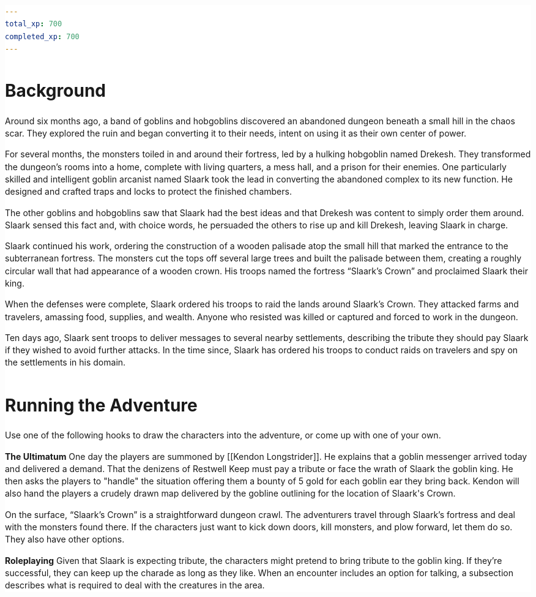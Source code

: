 ```yaml
---
total_xp: 700
completed_xp: 700
---
```

# Background
Around six months ago, a band of goblins and hobgoblins discovered an abandoned dungeon beneath a small hill in the chaos scar. They explored the ruin and began converting it to their needs, intent on using it as their own center of power.

For several months, the monsters toiled in and around their fortress, led by a hulking hobgoblin named Drekesh. They transformed the dungeon’s rooms into a home, complete with living quarters, a mess hall, and a prison for their enemies. One particularly skilled and intelligent goblin arcanist named Slaark took the lead in converting the abandoned complex to its new function. He designed and crafted traps and locks to protect the finished chambers.

The other goblins and hobgoblins saw that Slaark had the best ideas and that Drekesh was content to simply order them around. Slaark sensed this fact and, with choice words, he persuaded the others to rise up and kill Drekesh, leaving Slaark in charge.

Slaark continued his work, ordering the construction of a wooden palisade atop the small hill that marked the entrance to the subterranean fortress. The monsters cut the tops off several large trees and built the palisade between them, creating a roughly circular wall that had appearance of a wooden crown. His troops named the fortress “Slaark’s Crown” and proclaimed Slaark their king.

When the defenses were complete, Slaark ordered his troops to raid the lands around Slaark’s Crown. They attacked farms and travelers, amassing food, supplies, and wealth. Anyone who resisted was killed or captured and forced to work in the dungeon.

Ten days ago, Slaark sent troops to deliver messages to several nearby settlements, describing the tribute they should pay Slaark if they wished to avoid further attacks. In the time since, Slaark has ordered his troops to conduct raids on travelers and spy on the settlements in his domain.

# Running the Adventure
Use one of the following hooks to draw the characters into the adventure, or come up with one of your own.

**The Ultimatum**
One day the players are summoned by [[Kendon Longstrider]].  He explains that a goblin messenger arrived today and delivered a demand.  That the denizens of Restwell Keep must pay a tribute or face the wrath of Slaark the goblin king. He then asks the players to "handle" the situation offering them a bounty of 5 gold for each goblin ear they bring back.  Kendon will also hand the players a crudely drawn map delivered by the gobline outlining for the location of Slaark's Crown.  

On the surface, “Slaark’s Crown” is a straightforward dungeon crawl. The adventurers travel through Slaark’s fortress and deal with the monsters found there. If the characters just want to kick down doors, kill monsters, and plow forward, let them do so. They also have other options. 

**Roleplaying**
Given that Slaark is expecting tribute, the characters might pretend to bring tribute to the goblin king. If they’re successful, they can keep up the charade as long as they like. When an encounter includes an option for talking, a subsection describes what is required to deal with the creatures in the area.
